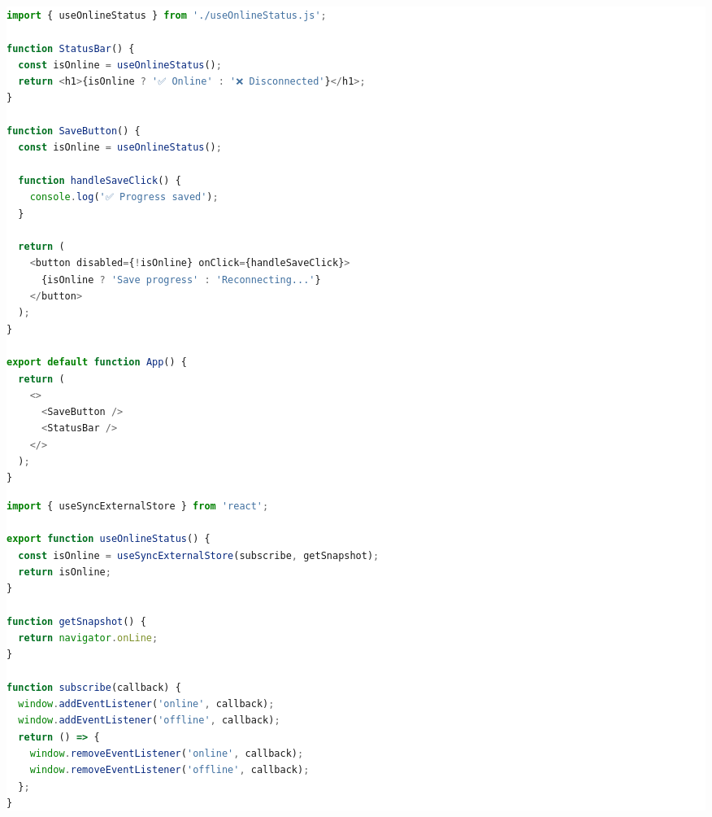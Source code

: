 ```js
import { useOnlineStatus } from './useOnlineStatus.js';

function StatusBar() {
  const isOnline = useOnlineStatus();
  return <h1>{isOnline ? '✅ Online' : '❌ Disconnected'}</h1>;
}

function SaveButton() {
  const isOnline = useOnlineStatus();

  function handleSaveClick() {
    console.log('✅ Progress saved');
  }

  return (
    <button disabled={!isOnline} onClick={handleSaveClick}>
      {isOnline ? 'Save progress' : 'Reconnecting...'}
    </button>
  );
}

export default function App() {
  return (
    <>
      <SaveButton />
      <StatusBar />
    </>
  );
}
```

```js src/useOnlineStatus.js
import { useSyncExternalStore } from 'react';

export function useOnlineStatus() {
  const isOnline = useSyncExternalStore(subscribe, getSnapshot);
  return isOnline;
}

function getSnapshot() {
  return navigator.onLine;
}

function subscribe(callback) {
  window.addEventListener('online', callback);
  window.addEventListener('offline', callback);
  return () => {
    window.removeEventListener('online', callback);
    window.removeEventListener('offline', callback);
  };
}
```
